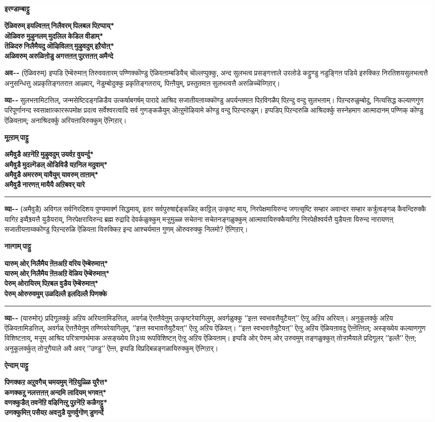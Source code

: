 **इरण्डाम्बाट्टु**

**ऎळिवरुम् इयल्विऩऩ् निलैवरम् पिलबल पिऱप्पाय्\*  
ऒळिवरु मुऴुनलम् मुदलिल केडिल वीडाम्\*  
तॆळिदरु निलैमैयदु ऒऴिविलऩ् मुऴुवदुम् इऱैयोऩ्\*  
अळिवरुम् अरुळिऩोडु अगत्तऩऩ् पुऱत्तऩऩ् अमैन्दे**

**अव--** (ऎळिवरुम्) इप्पडि ऎम्बॆरुमाऩ् तिरुववतारम् पण्णिक्कॊण्डु ऎळियऩाम्बडियैच् चॊल्लप्पुक्कु, अन्द सुलभत्व प्रसङ्गत्ताले उरलोडे कट्टुण्डु नडुङ्गिऩ पडिये इरुक्किऱ निरतिशयसुलभत्वत्तै अनुसन्धित्तु अप्रकृतिङ्गतराऩ आऴ्वार्, नॆडुम्बोदुक्कु प्रकृतिङ्गतराय्, पिऩ्ऩैयुम्, प्रस्तुतमाऩ सुलभत्वत्तै अरुळिच्चॆय्गिऱार्।

**व्या--** सुलभऩामिटत्तिल्, जन्मसेष्टिदङ्गळिडैय उत्कर्षाबगर्षम् पारादे आश्रिद सजातीयऩाय्क्कॊण्डु अपर्यन्तमाऩ पिऱविगळैप् पिऱन्दु वन्दु सुलभऩाम्। पिऱन्दरुळुम्बोदु, नित्यसिद्ध कल्याणगुण परिपूर्णानन्द स्वसाक्षात्काररूपमोक्ष प्रदत्व सर्वेश्वरत्वादि सर्व गुणङ्कळैयुम् ऒऩ्ऱुमॊऴियामे कॊण्डु वन्दु पिऱन्दरुळुम्। इप्पडिप् पिऱन्दरुळि आश्रिदर्क्कु सस्नेहमाग आत्मादानम् पण्णिक् कॊण्डु ऎळियऩाम्; अनाश्रिदर्क्कु अरियऩायिरुक्कुम् ऎऩ्गिऱार्।

**मूऩ्ऱाम् पाट्टु**

**अमैवुडै अऱनॆऱि मुऴुवदुम् उयर्वऱ वुयर्न्दु\*  
अमैवुडै मुदल्गॆडल् ऒडिविडै यऱनिल मदुवाम्\*  
अमैवुडै अमररुम् यावैयुम् यावरुम् ताऩाम्\*  
अमैवुडै नारणऩ् मायैयै अऱिबवर् यारे**

******

**व्या--** (अमैवुडै) अविगल सर्वनिरदिशय पुण्यमार्क्ग सिद्धमाय्, इतर सर्वपुरुषार्द्दङ्कळिऱ् काट्टिल् उत्कृष्ट माय्, निरपेक्षमायिरुन्द जगत्सृष्टि सम्हार अवान्दर सम्हार कर्त्रुत्वङ्गळ् कैवन्दिरुक्कै यागिऱ इव्वैश्व्र्यत्तै युडैयराय्, निरपेक्षरायिरुन्द ब्रह्म रुद्रादि देवर्कळुक्कुम् मऱ्ऱुमुळ्ळ सचेतना सचेतनङ्गळुक्कुम् आत्मावायिरुक्कैयागिऱ निरपेक्षैश्वर्यत्तै युडैयऩा यिरुन्द नारायणऩ् सजातीयऩाय्क्कॊण्डु पिऱन्दरुळि ऎळियऩा यिरुक्किऱ इन्द आश्चर्यमाऩ गुणम् ऒरुवरुक्कु निलमो? ऎऩ्गिऱार्।

**नाऩ्गाम् पाट्टु**

**यारुम् ओर् निलैमैय ऩॆऩअऱि वरिय ऎम्बॆरुमाऩ्\*  
यारुम् ओर् निलैमैय ऩॆऩअऱि वॆळिय ऎम्बॆरुमाऩ्\*  
पेरुम् ओरायिरम् पिऱबल वुडैय ऎम्बॆरुमाऩ्\*  
पेरुम् ओरुरुवमुम् उळदिल्लै इलदिल्लै पिणक्के**

******

**व्या--** (यारुमोर्) प्रदिगूलर्क्कु अऱिय अरियऩामिडत्तिल्, अवर्गळ् ऎत्तऩैयेऩुम् उत्कृष्टरेयागिलुम्, अवर्गळुक्कु ‘’इऩ्ऩ स्वभावत्तैयुटैयऩ्’’ ऎऩ्ऱु अऱिय अरियऩ्। अनुकूलर्क्कु अऱिय ऎळियऩामिडत्तिल्, अवर्गळ् ऎत्तऩैयेऩुम् तण्णियरेयागिलुम्, ‘’इऩ्ऩ स्वभावत्तैयुटैयऩ्’’ ऎऩ्ऱु अऱिय ऎळियऩ्। ‘’इऩ्ऩ स्वभावत्तैयुटैयऩ्’’ ऎऩ्ऱु अऱिय ऎळियऩावदु ऎऩ्ऩॆऩ्ऩिल्; अस्ङ्ख्येय कल्याणगुण विशिष्टऩाय्, मऱ्ऱुम् आश्रिद परित्राणार्थमाक असङ्ख्येय ति३व्य रूपविशिष्टऩ् ऎऩ्ऱु अऱिय ऎळियऩाम्। इप्पडि ओर् पेरुम् ओर् उरुवमुम् तङ्गळुक्कुत् तोऱ्ऱामैयाले प्रदिगूलर् ‘’इल्लै’’ ऎऩ्ऩ; अनुकूलर्क्कुत् तोऱ्ऱुगैयाले अवै अवर् ‘’उण्डु’’ ऎऩ्ऩ, इप्पडि विप्रदिबन्नङ्गळायिरुक्कुम् ऎऩ्गिऱार्।

**ऐन्दाम् पाट्टु**

**पिणक्कऱ अऱुवगैच् चमयमुम् नॆऱियुळ्ळि युरैत्त\*  
कणक्कऱु नलत्तऩऩ् अन्दमि लादियम् भगवऩ्\*  
वणक्कुडैत् तवनॆऱि वऴिनिऩ्ऱु पुऱनॆऱि कळैगट्टु\*  
उणक्कुमिऩ् पसैयऱ अवऩुडै युणर्वुगॊण् डुणर्न्दे**
